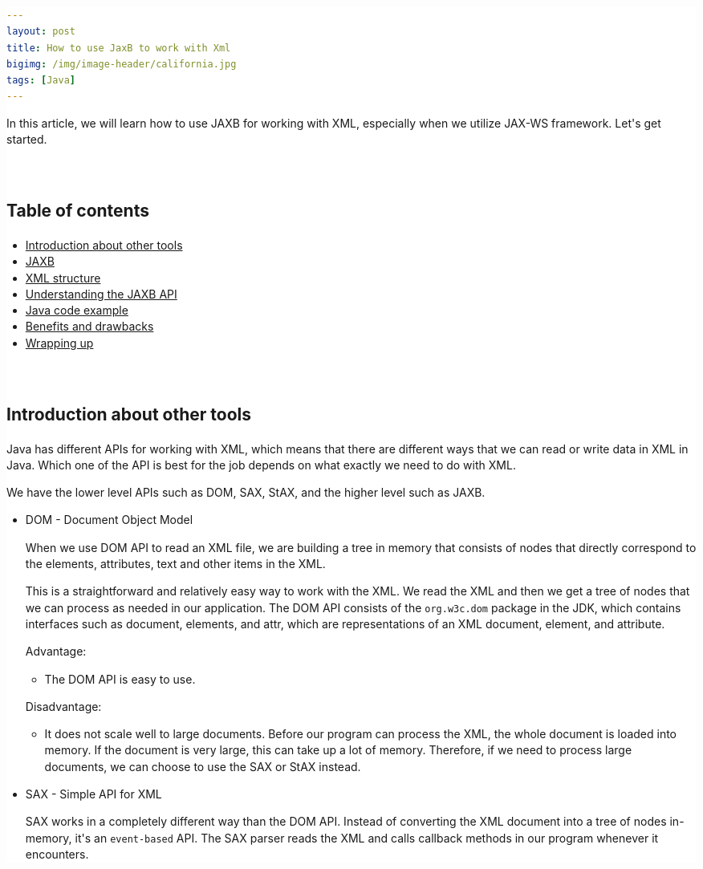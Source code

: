 ```yaml
---
layout: post
title: How to use JaxB to work with Xml
bigimg: /img/image-header/california.jpg
tags: [Java]
---
```


In this article, we will learn how to use JAXB for working with XML, especially when we utilize JAX-WS framework. Let's get started.

<br>

## Table of contents
- [Introduction about other tools](#introduction-about-other-tools)
- [JAXB](#jaxb)
- [XML structure](#xml-structure)
- [Understanding the JAXB API](#understanding-the-jaxb-api)
- [Java code example](#java-code-example)
- [Benefits and drawbacks](#benefits-and-drawbacks)
- [Wrapping up](#wrapping-up)


<br>

## Introduction about other tools
Java has different APIs for working with XML, which means that there are different ways that we can read or write data in XML in Java. Which one of the API is best for the job depends on what exactly we need to do with XML.

We have the lower level APIs such as DOM, SAX, StAX, and the higher level such as JAXB.

- DOM - Document Object Model

    When we use DOM API to read an XML file, we are building a tree in memory that consists of nodes that directly correspond to the elements, attributes, text and other items in the XML.

    This is a straightforward and relatively easy way to work with the XML. We read the XML and then we get a tree of nodes that we can process as needed in our application. The DOM API consists of the ```org.w3c.dom``` package in the JDK, which contains interfaces such as document, elements, and attr, which are representations of an XML document, element, and attribute.

    Advantage:
    - The DOM API is easy to use.

    Disadvantage:
    - It does not scale well to large documents. Before our program can process the XML, the whole document is loaded into memory. If the document is very large, this can take up a lot of memory. Therefore, if we need to process large documents, we can choose to use the SAX or StAX instead.

- SAX - Simple API for XML

    SAX works in a completely different way than the DOM API. Instead of converting the XML document into a tree of nodes in-memory, it's an ```event-based``` API. The SAX parser reads the XML and calls callback methods in our program whenever it encounters.
